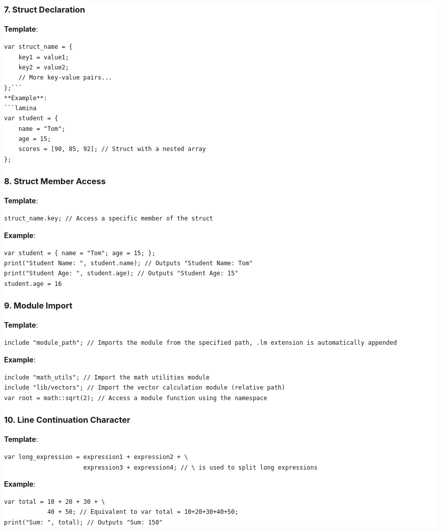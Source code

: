 ### 7. Struct Declaration
**Template**:
```lamina
var struct_name = {
    key1 = value1;
    key2 = value2;
    // More key-value pairs...
};```
**Example**:
```lamina
var student = {
    name = "Tom";
    age = 15;
    scores = [90, 85, 92]; // Struct with a nested array
};
```

### 8. Struct Member Access
**Template**:
```lamina
struct_name.key; // Access a specific member of the struct
```
**Example**:
```lamina
var student = { name = "Tom"; age = 15; };
print("Student Name: ", student.name); // Outputs "Student Name: Tom"
print("Student Age: ", student.age); // Outputs "Student Age: 15"
student.age = 16
```

### 9. Module Import
**Template**:
```lamina
include "module_path"; // Imports the module from the specified path, .lm extension is automatically appended
```
**Example**:
```lamina
include "math_utils"; // Import the math utilities module
include "lib/vectors"; // Import the vector calculation module (relative path)
var root = math::sqrt(2); // Access a module function using the namespace
```

### 10. Line Continuation Character
**Template**:
```lamina
var long_expression = expression1 + expression2 + \
                      expression3 + expression4; // \ is used to split long expressions
```
**Example**:
```lamina
var total = 10 + 20 + 30 + \
            40 + 50; // Equivalent to var total = 10+20+30+40+50;
print("Sum: ", total); // Outputs "Sum: 150"
```
